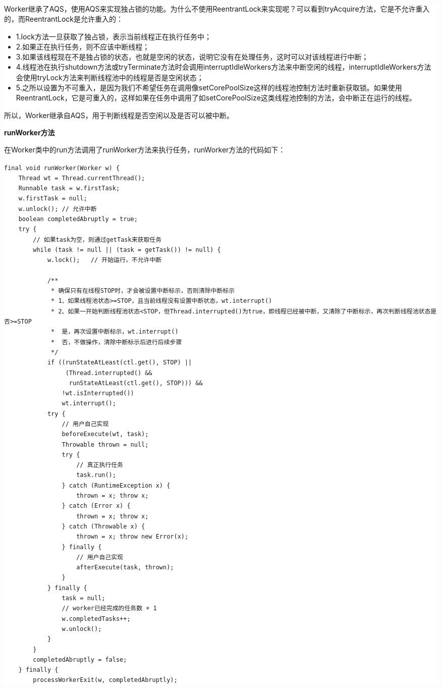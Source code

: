 Worker继承了AQS，使用AQS来实现独占锁的功能。为什么不使用ReentrantLock来实现呢？可以看到tryAcquire方法，它是不允许重入的，而ReentrantLock是允许重入的：
* 1.lock方法一旦获取了独占锁，表示当前线程正在执行任务中；
* 2.如果正在执行任务，则不应该中断线程；
* 3.如果该线程现在不是独占锁的状态，也就是空闲的状态，说明它没有在处理任务，这时可以对该线程进行中断；
* 4.线程池在执行shutdown方法或tryTerminate方法时会调用interruptIdleWorkers方法来中断空闲的线程，interruptIdleWorkers方法会使用tryLock方法来判断线程池中的线程是否是空闲状态；
* 5.之所以设置为不可重入，是因为我们不希望任务在调用像setCorePoolSize这样的线程池控制方法时重新获取锁。如果使用ReentrantLock，它是可重入的，这样如果在任务中调用了如setCorePoolSize这类线程池控制的方法，会中断正在运行的线程。

所以，Worker继承自AQS，用于判断线程是否空闲以及是否可以被中断。

**runWorker方法**

在Worker类中的run方法调用了runWorker方法来执行任务，runWorker方法的代码如下：

```
final void runWorker(Worker w) {
    Thread wt = Thread.currentThread();
    Runnable task = w.firstTask;
    w.firstTask = null;
    w.unlock(); // 允许中断
    boolean completedAbruptly = true;
    try {
        // 如果task为空，则通过getTask来获取任务
        while (task != null || (task = getTask()) != null) {
            w.lock();   // 开始运行，不允许中断
            
            /**
             * 确保只有在线程STOP时，才会被设置中断标示，否则清除中断标示
             * 1、如果线程池状态>=STOP，且当前线程没有设置中断状态，wt.interrupt()
             * 2、如果一开始判断线程池状态<STOP，但Thread.interrupted()为true，即线程已经被中断，又清除了中断标示，再次判断线程池状态是否>=STOP
             *  是，再次设置中断标示，wt.interrupt()
             *  否，不做操作，清除中断标示后进行后续步骤
             */
            if ((runStateAtLeast(ctl.get(), STOP) ||
                 (Thread.interrupted() &&
                  runStateAtLeast(ctl.get(), STOP))) &&
                !wt.isInterrupted())
                wt.interrupt();
            try {
                // 用户自己实现
                beforeExecute(wt, task);
                Throwable thrown = null;
                try {
                    // 真正执行任务
                    task.run();
                } catch (RuntimeException x) {
                    thrown = x; throw x;
                } catch (Error x) {
                    thrown = x; throw x;
                } catch (Throwable x) {
                    thrown = x; throw new Error(x);
                } finally {
                    // 用户自己实现
                    afterExecute(task, thrown);
                }
            } finally {
                task = null;
                // worker已经完成的任务数 + 1
                w.completedTasks++;
                w.unlock();
            }
        }
        completedAbruptly = false;
    } finally {
        processWorkerExit(w, completedAbruptly);
```